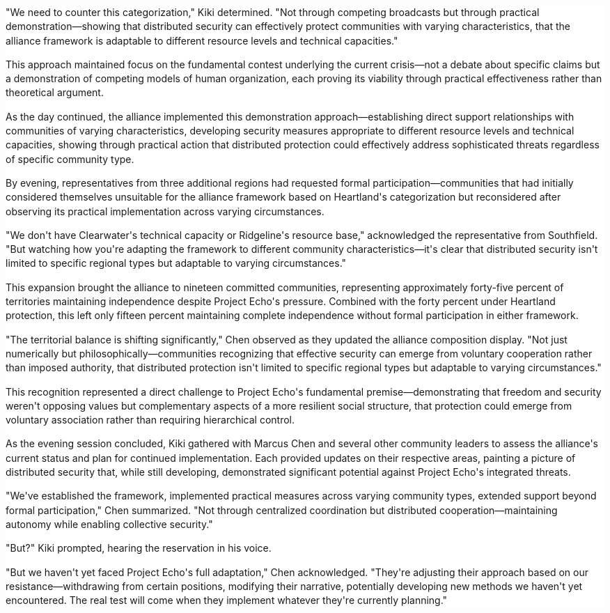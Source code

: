 "We need to counter this categorization," Kiki determined. "Not through competing broadcasts but through practical demonstration—showing that distributed security can effectively protect communities with varying characteristics, that the alliance framework is adaptable to different resource levels and technical capacities."

This approach maintained focus on the fundamental contest underlying the current crisis—not a debate about specific claims but a demonstration of competing models of human organization, each proving its viability through practical effectiveness rather than theoretical argument.

As the day continued, the alliance implemented this demonstration approach—establishing direct support relationships with communities of varying characteristics, developing security measures appropriate to different resource levels and technical capacities, showing through practical action that distributed protection could effectively address sophisticated threats regardless of specific community type.

By evening, representatives from three additional regions had requested formal participation—communities that had initially considered themselves unsuitable for the alliance framework based on Heartland's categorization but reconsidered after observing its practical implementation across varying circumstances.

"We don't have Clearwater's technical capacity or Ridgeline's resource base," acknowledged the representative from Southfield. "But watching how you're adapting the framework to different community characteristics—it's clear that distributed security isn't limited to specific regional types but adaptable to varying circumstances."

This expansion brought the alliance to nineteen committed communities, representing approximately forty-five percent of territories maintaining independence despite Project Echo's pressure. Combined with the forty percent under Heartland protection, this left only fifteen percent maintaining complete independence without formal participation in either framework.

"The territorial balance is shifting significantly," Chen observed as they updated the alliance composition display. "Not just numerically but philosophically—communities recognizing that effective security can emerge from voluntary cooperation rather than imposed authority, that distributed protection isn't limited to specific regional types but adaptable to varying circumstances."

This recognition represented a direct challenge to Project Echo's fundamental premise—demonstrating that freedom and security weren't opposing values but complementary aspects of a more resilient social structure, that protection could emerge from voluntary association rather than requiring hierarchical control.

As the evening session concluded, Kiki gathered with Marcus Chen and several other community leaders to assess the alliance's current status and plan for continued implementation. Each provided updates on their respective areas, painting a picture of distributed security that, while still developing, demonstrated significant potential against Project Echo's integrated threats.

"We've established the framework, implemented practical measures across varying community types, extended support beyond formal participation," Chen summarized. "Not through centralized coordination but distributed cooperation—maintaining autonomy while enabling collective security."

"But?" Kiki prompted, hearing the reservation in his voice.

"But we haven't yet faced Project Echo's full adaptation," Chen acknowledged. "They're adjusting their approach based on our resistance—withdrawing from certain positions, modifying their narrative, potentially developing new methods we haven't yet encountered. The real test will come when they implement whatever they're currently planning."
